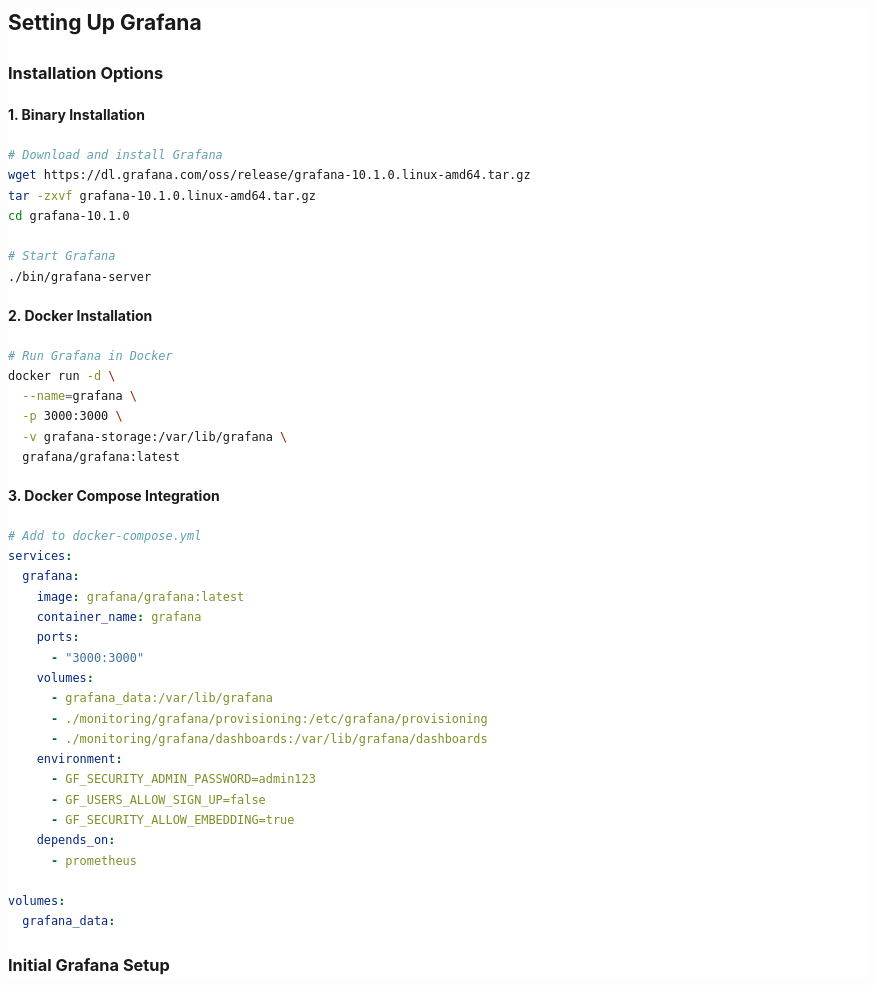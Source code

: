 
## Setting Up Grafana

### Installation Options

#### 1. Binary Installation
```bash
# Download and install Grafana
wget https://dl.grafana.com/oss/release/grafana-10.1.0.linux-amd64.tar.gz
tar -zxvf grafana-10.1.0.linux-amd64.tar.gz
cd grafana-10.1.0

# Start Grafana
./bin/grafana-server
```

#### 2. Docker Installation
```bash
# Run Grafana in Docker
docker run -d \
  --name=grafana \
  -p 3000:3000 \
  -v grafana-storage:/var/lib/grafana \
  grafana/grafana:latest
```

#### 3. Docker Compose Integration
```yaml
# Add to docker-compose.yml
services:
  grafana:
    image: grafana/grafana:latest
    container_name: grafana
    ports:
      - "3000:3000"
    volumes:
      - grafana_data:/var/lib/grafana
      - ./monitoring/grafana/provisioning:/etc/grafana/provisioning
      - ./monitoring/grafana/dashboards:/var/lib/grafana/dashboards
    environment:
      - GF_SECURITY_ADMIN_PASSWORD=admin123
      - GF_USERS_ALLOW_SIGN_UP=false
      - GF_SECURITY_ALLOW_EMBEDDING=true
    depends_on:
      - prometheus

volumes:
  grafana_data:
```

### Initial Grafana Setup
